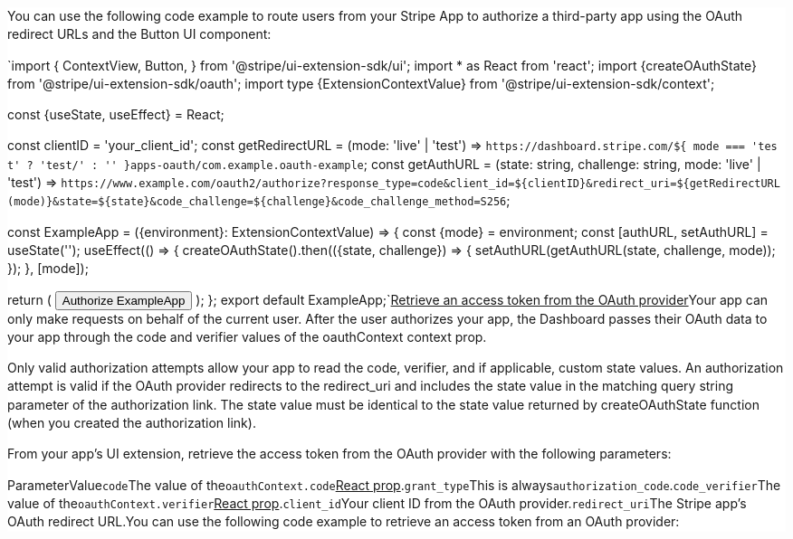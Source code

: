 You can use the following code example to route users from your Stripe App to authorize a third-party app using the OAuth redirect URLs and the Button UI component:

`import {
  ContextView,
  Button,
} from '@stripe/ui-extension-sdk/ui';
import * as React from 'react';
import {createOAuthState} from '@stripe/ui-extension-sdk/oauth';
import type {ExtensionContextValue} from '@stripe/ui-extension-sdk/context';

const {useState, useEffect} = React;

const clientID = 'your_client_id';
const getRedirectURL = (mode: 'live' | 'test') => `https://dashboard.stripe.com/${
  mode === 'test' ? 'test/' : ''
}apps-oauth/com.example.oauth-example`;
const getAuthURL = (state: string, challenge: string, mode: 'live' | 'test') =>
  `https://www.example.com/oauth2/authorize?response_type=code&client_id=${clientID}&redirect_uri=${getRedirectURL(mode)}&state=${state}&code_challenge=${challenge}&code_challenge_method=S256`;

const ExampleApp = ({environment}: ExtensionContextValue) => {
  const {mode} = environment;
  const [authURL, setAuthURL] = useState('');
  useEffect(() => {
    createOAuthState().then(({state, challenge}) => {
      setAuthURL(getAuthURL(state, challenge, mode));
    });
  }, [mode]);

  return (
    <ContextView title="Example">
      <Button type="primary" href={authURL} target="_blank">Authorize ExampleApp</Button>
    </ContextView>
  );
};
export default ExampleApp;`[Retrieve an access token from the OAuth provider](#retrieve-an-access-token)Your app can only make requests on behalf of the current user. After the user authorizes your app, the Dashboard passes their OAuth data to your app through the code and verifier values of the oauthContext context prop.

Only valid authorization attempts allow your app to read the code, verifier, and if applicable, custom state values.  An authorization attempt is valid if the OAuth provider redirects to the redirect_uri and includes the state value in the matching query string parameter of the authorization link. The state value must be identical to the state value returned by createOAuthState function (when you created the authorization link).

From your app’s UI extension, retrieve the access token from the OAuth provider with the following parameters:

ParameterValue`code`The value of the`oauthContext.code`[React prop](/stripe-apps/reference/extensions-sdk-api#props).`grant_type`This is always`authorization_code`.`code_verifier`The value of the`oauthContext.verifier`[React prop](/stripe-apps/reference/extensions-sdk-api#props).`client_id`Your client ID from the OAuth provider.`redirect_uri`The Stripe app’s OAuth redirect URL.You can use the following code example to retrieve an access token from an OAuth provider:
